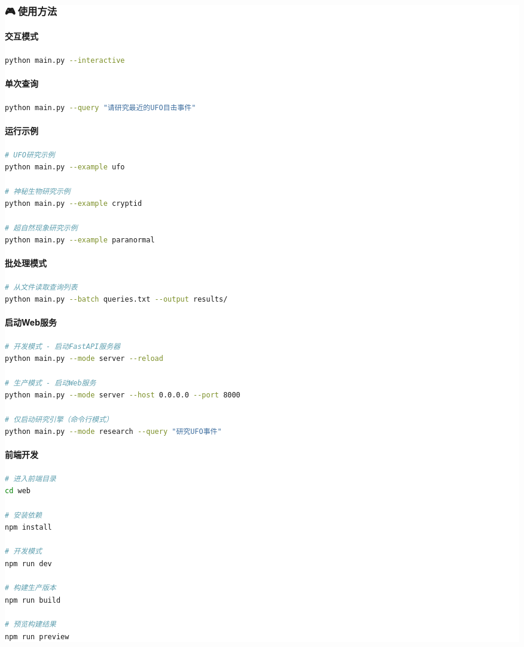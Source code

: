 ### 🎮 使用方法

#### 交互模式
```bash
python main.py --interactive
```

#### 单次查询
```bash
python main.py --query "请研究最近的UFO目击事件"
```

#### 运行示例
```bash
# UFO研究示例
python main.py --example ufo

# 神秘生物研究示例
python main.py --example cryptid

# 超自然现象研究示例
python main.py --example paranormal
```

#### 批处理模式
```bash
# 从文件读取查询列表
python main.py --batch queries.txt --output results/
```

#### 启动Web服务
```bash
# 开发模式 - 启动FastAPI服务器
python main.py --mode server --reload

# 生产模式 - 启动Web服务
python main.py --mode server --host 0.0.0.0 --port 8000

# 仅启动研究引擎（命令行模式）
python main.py --mode research --query "研究UFO事件"
```

#### 前端开发
```bash
# 进入前端目录
cd web

# 安装依赖
npm install

# 开发模式
npm run dev

# 构建生产版本
npm run build

# 预览构建结果
npm run preview
```
